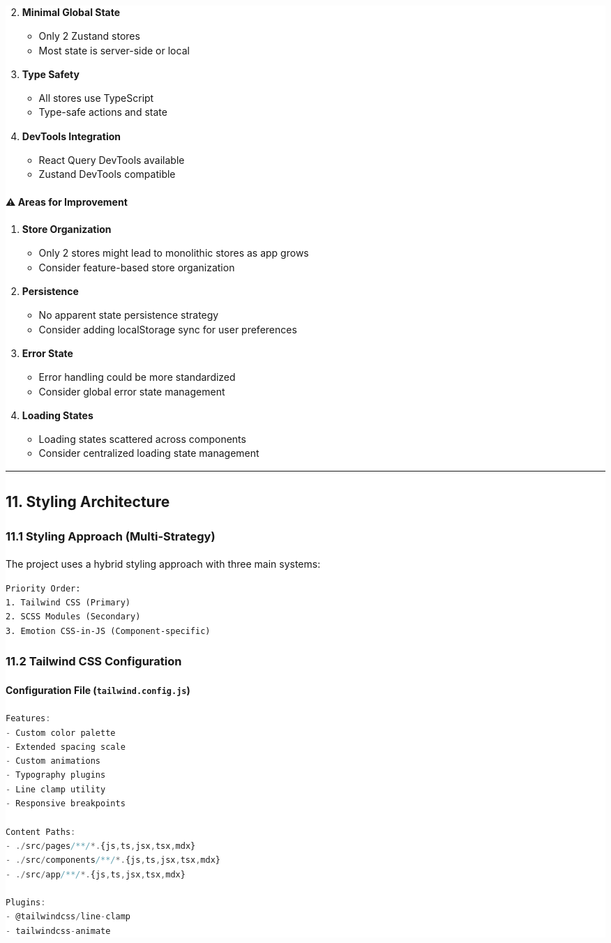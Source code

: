 2. **Minimal Global State**
   - Only 2 Zustand stores
   - Most state is server-side or local

3. **Type Safety**
   - All stores use TypeScript
   - Type-safe actions and state

4. **DevTools Integration**
   - React Query DevTools available
   - Zustand DevTools compatible

#### ⚠️ Areas for Improvement

1. **Store Organization**
   - Only 2 stores might lead to monolithic stores as app grows
   - Consider feature-based store organization

2. **Persistence**
   - No apparent state persistence strategy
   - Consider adding localStorage sync for user preferences

3. **Error State**
   - Error handling could be more standardized
   - Consider global error state management

4. **Loading States**
   - Loading states scattered across components
   - Consider centralized loading state management

---

## 11. Styling Architecture

### 11.1 Styling Approach (Multi-Strategy)

The project uses a hybrid styling approach with three main systems:

```
Priority Order:
1. Tailwind CSS (Primary)
2. SCSS Modules (Secondary)
3. Emotion CSS-in-JS (Component-specific)
```

### 11.2 Tailwind CSS Configuration

#### Configuration File (`tailwind.config.js`)
```typescript
Features:
- Custom color palette
- Extended spacing scale
- Custom animations
- Typography plugins
- Line clamp utility
- Responsive breakpoints

Content Paths:
- ./src/pages/**/*.{js,ts,jsx,tsx,mdx}
- ./src/components/**/*.{js,ts,jsx,tsx,mdx}
- ./src/app/**/*.{js,ts,jsx,tsx,mdx}

Plugins:
- @tailwindcss/line-clamp
- tailwindcss-animate
```
